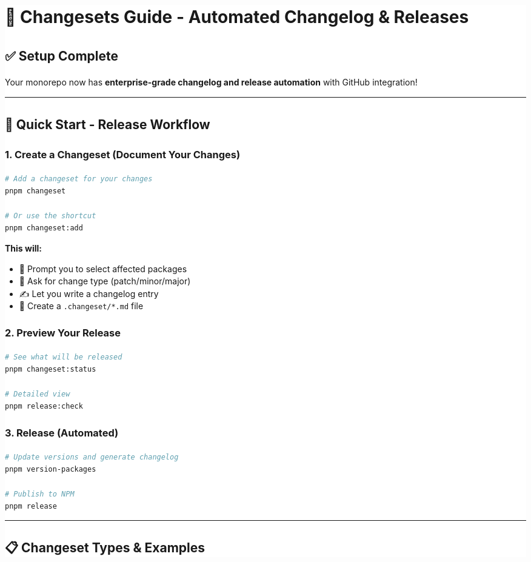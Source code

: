 # 🦋 Changesets Guide - Automated Changelog & Releases

## ✅ **Setup Complete**

Your monorepo now has **enterprise-grade changelog and release automation** with GitHub integration!

---

## 🚀 **Quick Start - Release Workflow**

### **1. Create a Changeset (Document Your Changes)**

```bash
# Add a changeset for your changes
pnpm changeset

# Or use the shortcut
pnpm changeset:add
```

**This will:**

- 🎯 Prompt you to select affected packages
- 📝 Ask for change type (patch/minor/major)
- ✍️ Let you write a changelog entry
- 💾 Create a `.changeset/*.md` file

### **2. Preview Your Release**

```bash
# See what will be released
pnpm changeset:status

# Detailed view
pnpm release:check
```

### **3. Release (Automated)**

```bash
# Update versions and generate changelog
pnpm version-packages

# Publish to NPM
pnpm release
```

---

## 📋 **Changeset Types & Examples**
